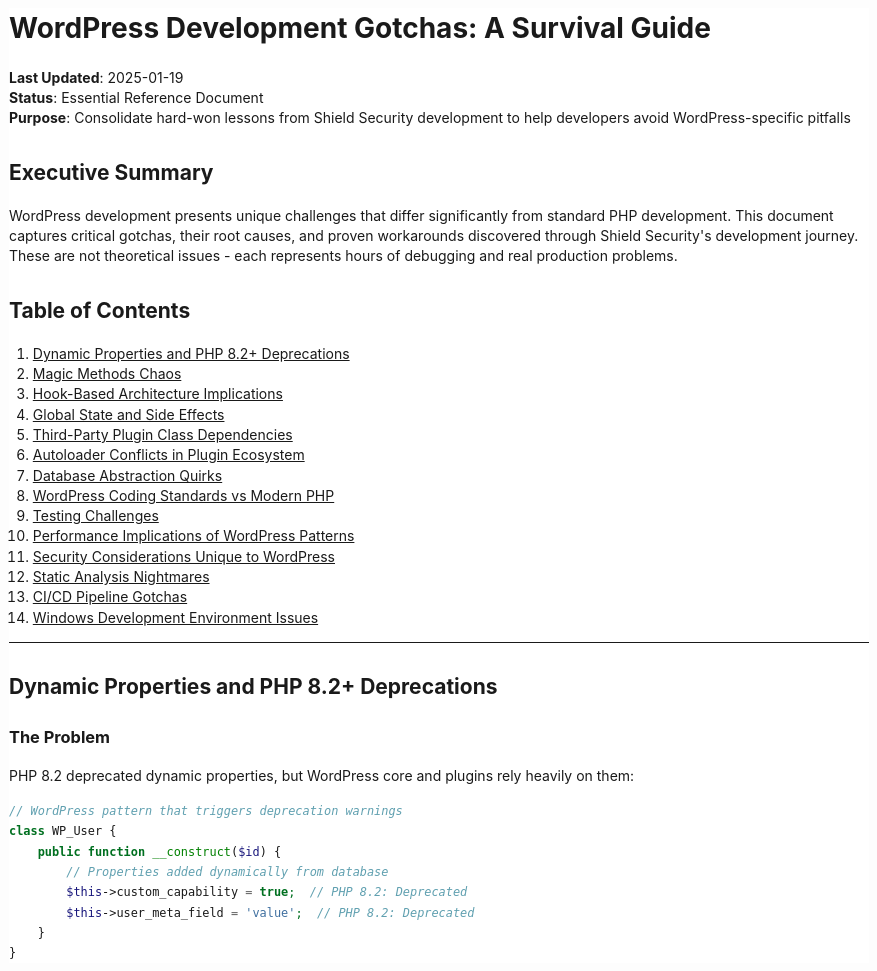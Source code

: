 # WordPress Development Gotchas: A Survival Guide

**Last Updated**: 2025-01-19  
**Status**: Essential Reference Document  
**Purpose**: Consolidate hard-won lessons from Shield Security development to help developers avoid WordPress-specific pitfalls

## Executive Summary

WordPress development presents unique challenges that differ significantly from standard PHP development. This document captures critical gotchas, their root causes, and proven workarounds discovered through Shield Security's development journey. These are not theoretical issues - each represents hours of debugging and real production problems.

## Table of Contents

1. [Dynamic Properties and PHP 8.2+ Deprecations](#dynamic-properties-and-php-82-deprecations)
2. [Magic Methods Chaos](#magic-methods-chaos)
3. [Hook-Based Architecture Implications](#hook-based-architecture-implications)
4. [Global State and Side Effects](#global-state-and-side-effects)
5. [Third-Party Plugin Class Dependencies](#third-party-plugin-class-dependencies)
6. [Autoloader Conflicts in Plugin Ecosystem](#autoloader-conflicts-in-plugin-ecosystem)
7. [Database Abstraction Quirks](#database-abstraction-quirks)
8. [WordPress Coding Standards vs Modern PHP](#wordpress-coding-standards-vs-modern-php)
9. [Testing Challenges](#testing-challenges)
10. [Performance Implications of WordPress Patterns](#performance-implications-of-wordpress-patterns)
11. [Security Considerations Unique to WordPress](#security-considerations-unique-to-wordpress)
12. [Static Analysis Nightmares](#static-analysis-nightmares)
13. [CI/CD Pipeline Gotchas](#cicd-pipeline-gotchas)
14. [Windows Development Environment Issues](#windows-development-environment-issues)

---

## Dynamic Properties and PHP 8.2+ Deprecations

### The Problem

PHP 8.2 deprecated dynamic properties, but WordPress core and plugins rely heavily on them:

```php
// WordPress pattern that triggers deprecation warnings
class WP_User {
    public function __construct($id) {
        // Properties added dynamically from database
        $this->custom_capability = true;  // PHP 8.2: Deprecated
        $this->user_meta_field = 'value';  // PHP 8.2: Deprecated
    }
}
```
